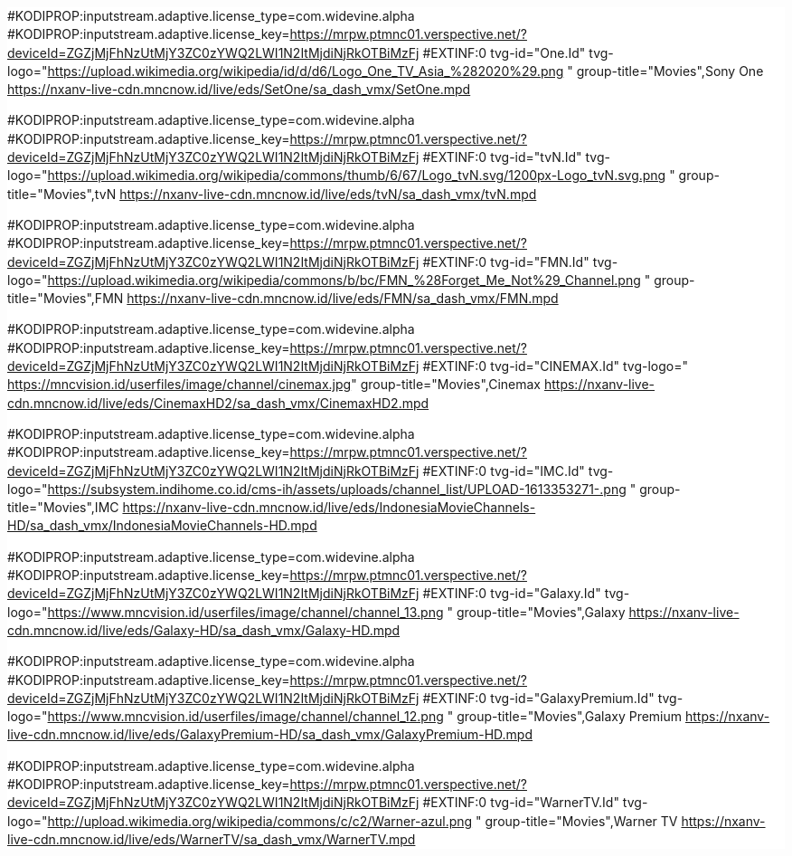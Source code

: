 
#KODIPROP:inputstream.adaptive.license_type=com.widevine.alpha
#KODIPROP:inputstream.adaptive.license_key=https://mrpw.ptmnc01.verspective.net/?deviceId=ZGZjMjFhNzUtMjY3ZC0zYWQ2LWI1N2ItMjdiNjRkOTBiMzFj
#EXTINF:0 tvg-id="One.Id" tvg-logo="https://upload.wikimedia.org/wikipedia/id/d/d6/Logo_One_TV_Asia_%282020%29.png " group-title="Movies",Sony One
https://nxanv-live-cdn.mncnow.id/live/eds/SetOne/sa_dash_vmx/SetOne.mpd

#KODIPROP:inputstream.adaptive.license_type=com.widevine.alpha
#KODIPROP:inputstream.adaptive.license_key=https://mrpw.ptmnc01.verspective.net/?deviceId=ZGZjMjFhNzUtMjY3ZC0zYWQ2LWI1N2ItMjdiNjRkOTBiMzFj
#EXTINF:0 tvg-id="tvN.Id" tvg-logo="https://upload.wikimedia.org/wikipedia/commons/thumb/6/67/Logo_tvN.svg/1200px-Logo_tvN.svg.png " group-title="Movies",tvN
https://nxanv-live-cdn.mncnow.id/live/eds/tvN/sa_dash_vmx/tvN.mpd

#KODIPROP:inputstream.adaptive.license_type=com.widevine.alpha
#KODIPROP:inputstream.adaptive.license_key=https://mrpw.ptmnc01.verspective.net/?deviceId=ZGZjMjFhNzUtMjY3ZC0zYWQ2LWI1N2ItMjdiNjRkOTBiMzFj
#EXTINF:0 tvg-id="FMN.Id" tvg-logo="https://upload.wikimedia.org/wikipedia/commons/b/bc/FMN_%28Forget_Me_Not%29_Channel.png " group-title="Movies",FMN
https://nxanv-live-cdn.mncnow.id/live/eds/FMN/sa_dash_vmx/FMN.mpd


#KODIPROP:inputstream.adaptive.license_type=com.widevine.alpha
#KODIPROP:inputstream.adaptive.license_key=https://mrpw.ptmnc01.verspective.net/?deviceId=ZGZjMjFhNzUtMjY3ZC0zYWQ2LWI1N2ItMjdiNjRkOTBiMzFj
#EXTINF:0 tvg-id="CINEMAX.Id" tvg-logo=" https://mncvision.id/userfiles/image/channel/cinemax.jpg" group-title="Movies",Cinemax
https://nxanv-live-cdn.mncnow.id/live/eds/CinemaxHD2/sa_dash_vmx/CinemaxHD2.mpd

#KODIPROP:inputstream.adaptive.license_type=com.widevine.alpha
#KODIPROP:inputstream.adaptive.license_key=https://mrpw.ptmnc01.verspective.net/?deviceId=ZGZjMjFhNzUtMjY3ZC0zYWQ2LWI1N2ItMjdiNjRkOTBiMzFj
#EXTINF:0 tvg-id="IMC.Id" tvg-logo="https://subsystem.indihome.co.id/cms-ih/assets/uploads/channel_list/UPLOAD-1613353271-.png " group-title="Movies",IMC
https://nxanv-live-cdn.mncnow.id/live/eds/IndonesiaMovieChannels-HD/sa_dash_vmx/IndonesiaMovieChannels-HD.mpd

#KODIPROP:inputstream.adaptive.license_type=com.widevine.alpha
#KODIPROP:inputstream.adaptive.license_key=https://mrpw.ptmnc01.verspective.net/?deviceId=ZGZjMjFhNzUtMjY3ZC0zYWQ2LWI1N2ItMjdiNjRkOTBiMzFj
#EXTINF:0 tvg-id="Galaxy.Id" tvg-logo="https://www.mncvision.id/userfiles/image/channel/channel_13.png " group-title="Movies",Galaxy
https://nxanv-live-cdn.mncnow.id/live/eds/Galaxy-HD/sa_dash_vmx/Galaxy-HD.mpd

#KODIPROP:inputstream.adaptive.license_type=com.widevine.alpha
#KODIPROP:inputstream.adaptive.license_key=https://mrpw.ptmnc01.verspective.net/?deviceId=ZGZjMjFhNzUtMjY3ZC0zYWQ2LWI1N2ItMjdiNjRkOTBiMzFj
#EXTINF:0 tvg-id="GalaxyPremium.Id" tvg-logo="https://www.mncvision.id/userfiles/image/channel/channel_12.png " group-title="Movies",Galaxy Premium
https://nxanv-live-cdn.mncnow.id/live/eds/GalaxyPremium-HD/sa_dash_vmx/GalaxyPremium-HD.mpd

#KODIPROP:inputstream.adaptive.license_type=com.widevine.alpha
#KODIPROP:inputstream.adaptive.license_key=https://mrpw.ptmnc01.verspective.net/?deviceId=ZGZjMjFhNzUtMjY3ZC0zYWQ2LWI1N2ItMjdiNjRkOTBiMzFj
#EXTINF:0 tvg-id="WarnerTV.Id" tvg-logo="http://upload.wikimedia.org/wikipedia/commons/c/c2/Warner-azul.png " group-title="Movies",Warner TV
https://nxanv-live-cdn.mncnow.id/live/eds/WarnerTV/sa_dash_vmx/WarnerTV.mpd
